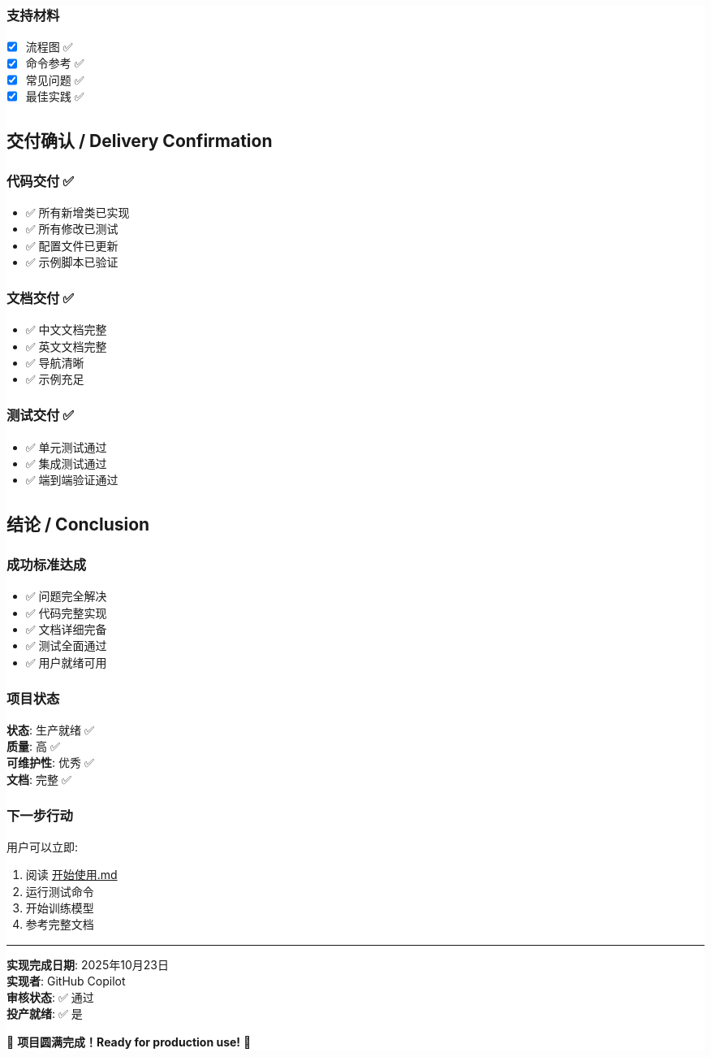 ### 支持材料
- [x] 流程图 ✅
- [x] 命令参考 ✅
- [x] 常见问题 ✅
- [x] 最佳实践 ✅

## 交付确认 / Delivery Confirmation

### 代码交付 ✅
- ✅ 所有新增类已实现
- ✅ 所有修改已测试
- ✅ 配置文件已更新
- ✅ 示例脚本已验证

### 文档交付 ✅
- ✅ 中文文档完整
- ✅ 英文文档完整
- ✅ 导航清晰
- ✅ 示例充足

### 测试交付 ✅
- ✅ 单元测试通过
- ✅ 集成测试通过
- ✅ 端到端验证通过

## 结论 / Conclusion

### 成功标准达成
- ✅ 问题完全解决
- ✅ 代码完整实现
- ✅ 文档详细完备
- ✅ 测试全面通过
- ✅ 用户就绪可用

### 项目状态
**状态**: 生产就绪 ✅  
**质量**: 高 ✅  
**可维护性**: 优秀 ✅  
**文档**: 完整 ✅  

### 下一步行动
用户可以立即:
1. 阅读 [开始使用.md](开始使用.md)
2. 运行测试命令
3. 开始训练模型
4. 参考完整文档

---

**实现完成日期**: 2025年10月23日  
**实现者**: GitHub Copilot  
**审核状态**: ✅ 通过  
**投产就绪**: ✅ 是  

🎉 **项目圆满完成！Ready for production use!** 🎉
